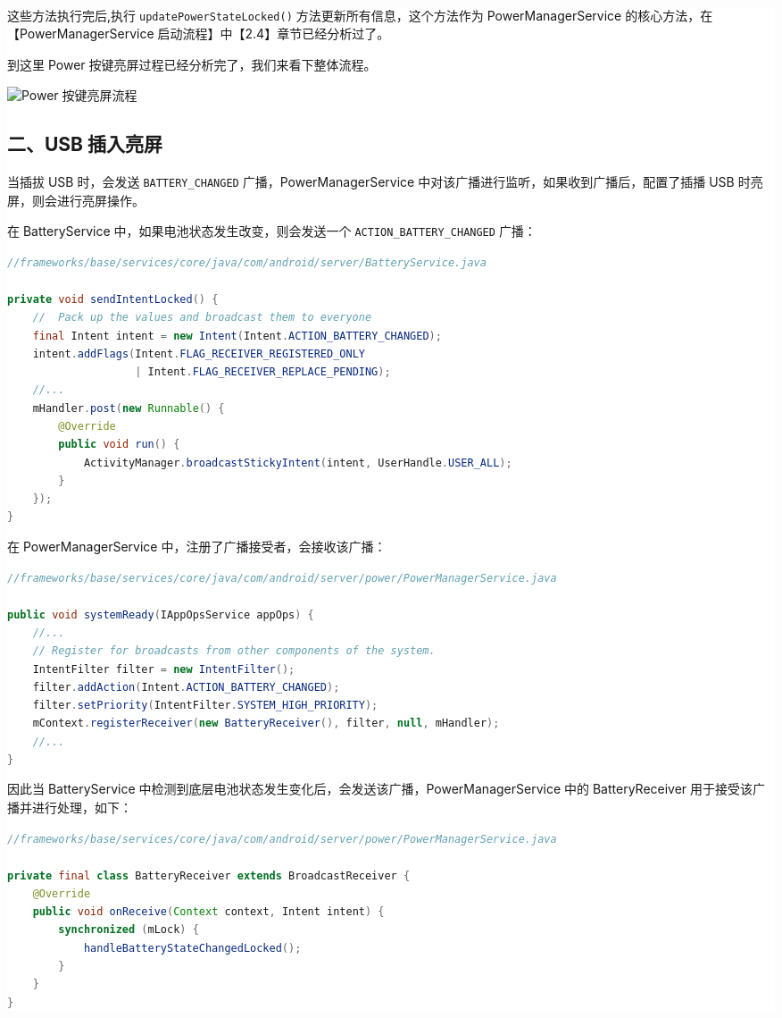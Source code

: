 这些方法执行完后,执行 `updatePowerStateLocked()` 方法更新所有信息，这个方法作为 PowerManagerService 的核心方法，在【PowerManagerService 启动流程】中【2.4】章节已经分析过了。

到这里 Power 按键亮屏过程已经分析完了，我们来看下整体流程。

![Power 按键亮屏流程](https://raw.githubusercontent.com/jeanboydev/Android-ReadTheFuckingSourceCode/master/resources/images/android/android_pms_wakeup/01.png)

## 二、USB 插入亮屏

当插拔 USB 时，会发送 `BATTERY_CHANGED` 广播，PowerManagerService 中对该广播进行监听，如果收到广播后，配置了插播 USB 时亮屏，则会进行亮屏操作。

在 BatteryService 中，如果电池状态发生改变，则会发送一个 `ACTION_BATTERY_CHANGED` 广播：

```java
//frameworks/base/services/core/java/com/android/server/BatteryService.java

private void sendIntentLocked() {
    //  Pack up the values and broadcast them to everyone
    final Intent intent = new Intent(Intent.ACTION_BATTERY_CHANGED);
    intent.addFlags(Intent.FLAG_RECEIVER_REGISTERED_ONLY
                    | Intent.FLAG_RECEIVER_REPLACE_PENDING);
    //...
    mHandler.post(new Runnable() {
        @Override
        public void run() {
            ActivityManager.broadcastStickyIntent(intent, UserHandle.USER_ALL);
        }
    });
}
```

在 PowerManagerService 中，注册了广播接受者，会接收该广播：

```java
//frameworks/base/services/core/java/com/android/server/power/PowerManagerService.java

public void systemReady(IAppOpsService appOps) {
    //...
    // Register for broadcasts from other components of the system.
    IntentFilter filter = new IntentFilter();
    filter.addAction(Intent.ACTION_BATTERY_CHANGED);
    filter.setPriority(IntentFilter.SYSTEM_HIGH_PRIORITY);
    mContext.registerReceiver(new BatteryReceiver(), filter, null, mHandler);
    //...
}
```

因此当 BatteryService 中检测到底层电池状态发生变化后，会发送该广播，PowerManagerService 中的 BatteryReceiver 用于接受该广播并进行处理，如下：

```java
//frameworks/base/services/core/java/com/android/server/power/PowerManagerService.java

private final class BatteryReceiver extends BroadcastReceiver {
    @Override
    public void onReceive(Context context, Intent intent) {
        synchronized (mLock) {
            handleBatteryStateChangedLocked();
        }
    }
}
```

